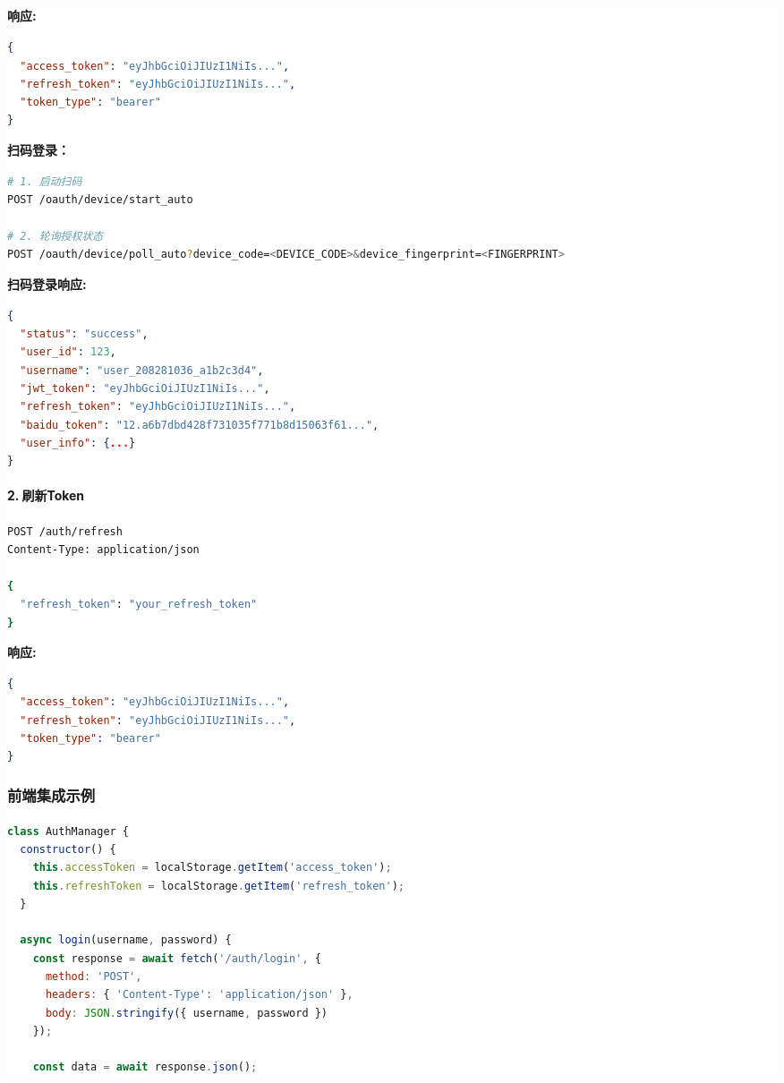 **响应:**
```json
{
  "access_token": "eyJhbGciOiJIUzI1NiIs...",
  "refresh_token": "eyJhbGciOiJIUzI1NiIs...",
  "token_type": "bearer"
}
```

**扫码登录：**
```bash
# 1. 启动扫码
POST /oauth/device/start_auto

# 2. 轮询授权状态
POST /oauth/device/poll_auto?device_code=<DEVICE_CODE>&device_fingerprint=<FINGERPRINT>
```

**扫码登录响应:**
```json
{
  "status": "success",
  "user_id": 123,
  "username": "user_208281036_a1b2c3d4",
  "jwt_token": "eyJhbGciOiJIUzI1NiIs...",
  "refresh_token": "eyJhbGciOiJIUzI1NiIs...",
  "baidu_token": "12.a6b7dbd428f731035f771b8d15063f61...",
  "user_info": {...}
}
```

#### 2. 刷新Token
```bash
POST /auth/refresh
Content-Type: application/json

{
  "refresh_token": "your_refresh_token"
}
```

**响应:**
```json
{
  "access_token": "eyJhbGciOiJIUzI1NiIs...",
  "refresh_token": "eyJhbGciOiJIUzI1NiIs...",
  "token_type": "bearer"
}
```

### 前端集成示例

```javascript
class AuthManager {
  constructor() {
    this.accessToken = localStorage.getItem('access_token');
    this.refreshToken = localStorage.getItem('refresh_token');
  }

  async login(username, password) {
    const response = await fetch('/auth/login', {
      method: 'POST',
      headers: { 'Content-Type': 'application/json' },
      body: JSON.stringify({ username, password })
    });
    
    const data = await response.json();
```